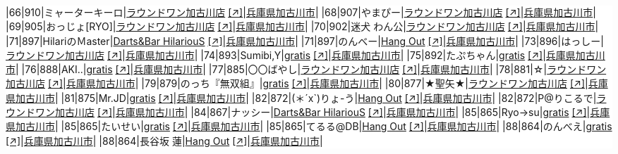 |66|910|<span class="rank-name-dl">ミャーターキーロ</span>|<a href="/darts/rank/shops/2ca045321faf84710d9b047a20a7ba1e.html">ラウンドワン加古川店</a> <a href="https://search.dartslive.com/jp/shop/2ca045321faf84710d9b047a20a7ba1e">[↗]</a>|<a href="/darts/rank/兵庫県/加古川市">兵庫県加古川市</a>|
|68|907|<span class="rank-name-dl">やまぴー</span>|<a href="/darts/rank/shops/2ca045321faf84710d9b047a20a7ba1e.html">ラウンドワン加古川店</a> <a href="https://search.dartslive.com/jp/shop/2ca045321faf84710d9b047a20a7ba1e">[↗]</a>|<a href="/darts/rank/兵庫県/加古川市">兵庫県加古川市</a>|
|69|905|<span class="rank-name-dl">おっじょ[RYO]</span>|<a href="/darts/rank/shops/2ca045321faf84710d9b047a20a7ba1e.html">ラウンドワン加古川店</a> <a href="https://search.dartslive.com/jp/shop/2ca045321faf84710d9b047a20a7ba1e">[↗]</a>|<a href="/darts/rank/兵庫県/加古川市">兵庫県加古川市</a>|
|70|902|<span class="rank-name-dl">迷犬 わん公</span>|<a href="/darts/rank/shops/2ca045321faf84710d9b047a20a7ba1e.html">ラウンドワン加古川店</a> <a href="https://search.dartslive.com/jp/shop/2ca045321faf84710d9b047a20a7ba1e">[↗]</a>|<a href="/darts/rank/兵庫県/加古川市">兵庫県加古川市</a>|
|71|897|<span class="rank-name-dl">HilariのＭaster</span>|<a href="/darts/rank/shops/4cd3e791b0053e1e28032249b44395af.html">Darts&Bar HilariouS</a> <a href="https://search.dartslive.com/jp/shop/4cd3e791b0053e1e28032249b44395af">[↗]</a>|<a href="/darts/rank/兵庫県/加古川市">兵庫県加古川市</a>|
|71|897|<span class="rank-name-pd">のんべー</span>|<a href="/darts/rank/shops/67722.html">Hang Out</a> <a href="https://vs.phoenixdarts.com/jp/shop/shopDetailInfo/s_67722?s_seq=67722">[↗]</a>|<a href="/darts/rank/兵庫県/加古川市">兵庫県加古川市</a>|
|73|896|<span class="rank-name-dl">はっしー</span>|<a href="/darts/rank/shops/2ca045321faf84710d9b047a20a7ba1e.html">ラウンドワン加古川店</a> <a href="https://search.dartslive.com/jp/shop/2ca045321faf84710d9b047a20a7ba1e">[↗]</a>|<a href="/darts/rank/兵庫県/加古川市">兵庫県加古川市</a>|
|74|893|<span class="rank-name-dl">Sumibi,Y</span>|<a href="/darts/rank/shops/83202b1f88734a27790ab824ce8730e5.html">gratis</a> <a href="https://search.dartslive.com/jp/shop/83202b1f88734a27790ab824ce8730e5">[↗]</a>|<a href="/darts/rank/兵庫県/加古川市">兵庫県加古川市</a>|
|75|892|<span class="rank-name-dl">たぷちゃん</span>|<a href="/darts/rank/shops/83202b1f88734a27790ab824ce8730e5.html">gratis</a> <a href="https://search.dartslive.com/jp/shop/83202b1f88734a27790ab824ce8730e5">[↗]</a>|<a href="/darts/rank/兵庫県/加古川市">兵庫県加古川市</a>|
|76|888|<span class="rank-name-dl">AKI..</span>|<a href="/darts/rank/shops/83202b1f88734a27790ab824ce8730e5.html">gratis</a> <a href="https://search.dartslive.com/jp/shop/83202b1f88734a27790ab824ce8730e5">[↗]</a>|<a href="/darts/rank/兵庫県/加古川市">兵庫県加古川市</a>|
|77|885|<span class="rank-name-dl">〇〇ばやし</span>|<a href="/darts/rank/shops/2ca045321faf84710d9b047a20a7ba1e.html">ラウンドワン加古川店</a> <a href="https://search.dartslive.com/jp/shop/2ca045321faf84710d9b047a20a7ba1e">[↗]</a>|<a href="/darts/rank/兵庫県/加古川市">兵庫県加古川市</a>|
|78|881|<span class="rank-name-dl">☆</span>|<a href="/darts/rank/shops/2ca045321faf84710d9b047a20a7ba1e.html">ラウンドワン加古川店</a> <a href="https://search.dartslive.com/jp/shop/2ca045321faf84710d9b047a20a7ba1e">[↗]</a>|<a href="/darts/rank/兵庫県/加古川市">兵庫県加古川市</a>|
|79|879|<span class="rank-name-dl">のっち『無双組』</span>|<a href="/darts/rank/shops/83202b1f88734a27790ab824ce8730e5.html">gratis</a> <a href="https://search.dartslive.com/jp/shop/83202b1f88734a27790ab824ce8730e5">[↗]</a>|<a href="/darts/rank/兵庫県/加古川市">兵庫県加古川市</a>|
|80|877|<span class="rank-name-dl">★聖矢★</span>|<a href="/darts/rank/shops/2ca045321faf84710d9b047a20a7ba1e.html">ラウンドワン加古川店</a> <a href="https://search.dartslive.com/jp/shop/2ca045321faf84710d9b047a20a7ba1e">[↗]</a>|<a href="/darts/rank/兵庫県/加古川市">兵庫県加古川市</a>|
|81|875|<span class="rank-name-dl">Mr.JD</span>|<a href="/darts/rank/shops/83202b1f88734a27790ab824ce8730e5.html">gratis</a> <a href="https://search.dartslive.com/jp/shop/83202b1f88734a27790ab824ce8730e5">[↗]</a>|<a href="/darts/rank/兵庫県/加古川市">兵庫県加古川市</a>|
|82|872|<span class="rank-name-pd">(＊´x`)りょ-う</span>|<a href="/darts/rank/shops/67722.html">Hang Out</a> <a href="https://vs.phoenixdarts.com/jp/shop/shopDetailInfo/s_67722?s_seq=67722">[↗]</a>|<a href="/darts/rank/兵庫県/加古川市">兵庫県加古川市</a>|
|82|872|<span class="rank-name-dl">P@りこるで</span>|<a href="/darts/rank/shops/2ca045321faf84710d9b047a20a7ba1e.html">ラウンドワン加古川店</a> <a href="https://search.dartslive.com/jp/shop/2ca045321faf84710d9b047a20a7ba1e">[↗]</a>|<a href="/darts/rank/兵庫県/加古川市">兵庫県加古川市</a>|
|84|867|<span class="rank-name-dl">ナッシー</span>|<a href="/darts/rank/shops/4cd3e791b0053e1e28032249b44395af.html">Darts&Bar HilariouS</a> <a href="https://search.dartslive.com/jp/shop/4cd3e791b0053e1e28032249b44395af">[↗]</a>|<a href="/darts/rank/兵庫県/加古川市">兵庫県加古川市</a>|
|85|865|<span class="rank-name-dl">Ryo→su</span>|<a href="/darts/rank/shops/83202b1f88734a27790ab824ce8730e5.html">gratis</a> <a href="https://search.dartslive.com/jp/shop/83202b1f88734a27790ab824ce8730e5">[↗]</a>|<a href="/darts/rank/兵庫県/加古川市">兵庫県加古川市</a>|
|85|865|<span class="rank-name-dl">たいせい</span>|<a href="/darts/rank/shops/83202b1f88734a27790ab824ce8730e5.html">gratis</a> <a href="https://search.dartslive.com/jp/shop/83202b1f88734a27790ab824ce8730e5">[↗]</a>|<a href="/darts/rank/兵庫県/加古川市">兵庫県加古川市</a>|
|85|865|<span class="rank-name-pd">てるる@DB</span>|<a href="/darts/rank/shops/67722.html">Hang Out</a> <a href="https://vs.phoenixdarts.com/jp/shop/shopDetailInfo/s_67722?s_seq=67722">[↗]</a>|<a href="/darts/rank/兵庫県/加古川市">兵庫県加古川市</a>|
|88|864|<span class="rank-name-dl">のんべえ</span>|<a href="/darts/rank/shops/83202b1f88734a27790ab824ce8730e5.html">gratis</a> <a href="https://search.dartslive.com/jp/shop/83202b1f88734a27790ab824ce8730e5">[↗]</a>|<a href="/darts/rank/兵庫県/加古川市">兵庫県加古川市</a>|
|88|864|<span class="rank-name-pd"><span class="pro-icon-pd"></span>長谷坂 蓮</span>|<a href="/darts/rank/shops/67722.html">Hang Out</a> <a href="https://vs.phoenixdarts.com/jp/shop/shopDetailInfo/s_67722?s_seq=67722">[↗]</a>|<a href="/darts/rank/兵庫県/加古川市">兵庫県加古川市</a>|